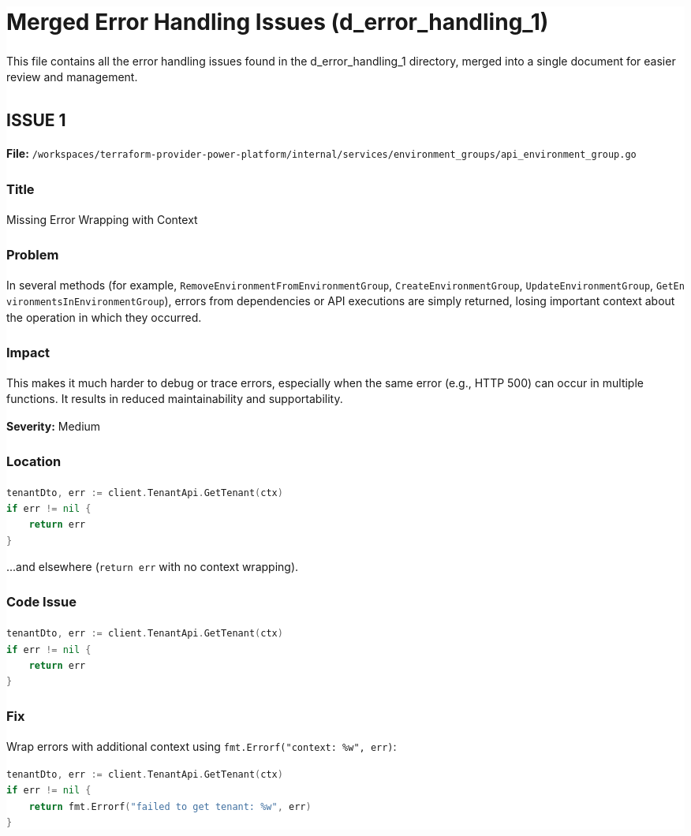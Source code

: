 # Merged Error Handling Issues (d_error_handling_1)

This file contains all the error handling issues found in the d_error_handling_1 directory, merged into a single document for easier review and management.

## ISSUE 1

**File:** `/workspaces/terraform-provider-power-platform/internal/services/environment_groups/api_environment_group.go`

### Title

Missing Error Wrapping with Context

### Problem

In several methods (for example, `RemoveEnvironmentFromEnvironmentGroup`, `CreateEnvironmentGroup`, `UpdateEnvironmentGroup`, `GetEnvironmentsInEnvironmentGroup`), errors from dependencies or API executions are simply returned, losing important context about the operation in which they occurred.

### Impact

This makes it much harder to debug or trace errors, especially when the same error (e.g., HTTP 500) can occur in multiple functions. It results in reduced maintainability and supportability.

**Severity:** Medium

### Location

```go
tenantDto, err := client.TenantApi.GetTenant(ctx)
if err != nil {
    return err
}
```

...and elsewhere (`return err` with no context wrapping).

### Code Issue

```go
tenantDto, err := client.TenantApi.GetTenant(ctx)
if err != nil {
    return err
}
```

### Fix

Wrap errors with additional context using `fmt.Errorf("context: %w", err)`:

```go
tenantDto, err := client.TenantApi.GetTenant(ctx)
if err != nil {
    return fmt.Errorf("failed to get tenant: %w", err)
}
```
